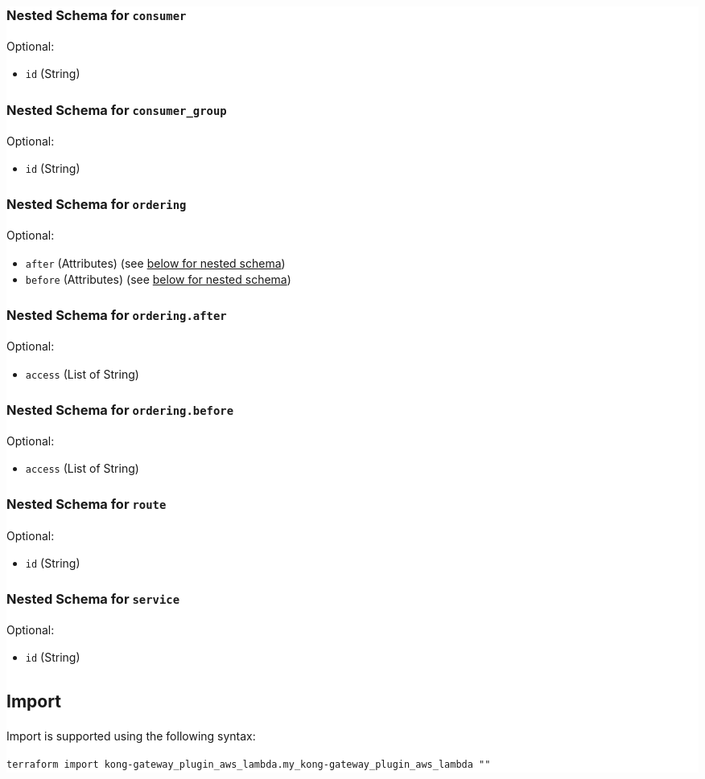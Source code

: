 
<a id="nestedatt--consumer"></a>
### Nested Schema for `consumer`

Optional:

- `id` (String)


<a id="nestedatt--consumer_group"></a>
### Nested Schema for `consumer_group`

Optional:

- `id` (String)


<a id="nestedatt--ordering"></a>
### Nested Schema for `ordering`

Optional:

- `after` (Attributes) (see [below for nested schema](#nestedatt--ordering--after))
- `before` (Attributes) (see [below for nested schema](#nestedatt--ordering--before))

<a id="nestedatt--ordering--after"></a>
### Nested Schema for `ordering.after`

Optional:

- `access` (List of String)


<a id="nestedatt--ordering--before"></a>
### Nested Schema for `ordering.before`

Optional:

- `access` (List of String)



<a id="nestedatt--route"></a>
### Nested Schema for `route`

Optional:

- `id` (String)


<a id="nestedatt--service"></a>
### Nested Schema for `service`

Optional:

- `id` (String)

## Import

Import is supported using the following syntax:

```shell
terraform import kong-gateway_plugin_aws_lambda.my_kong-gateway_plugin_aws_lambda ""
```
